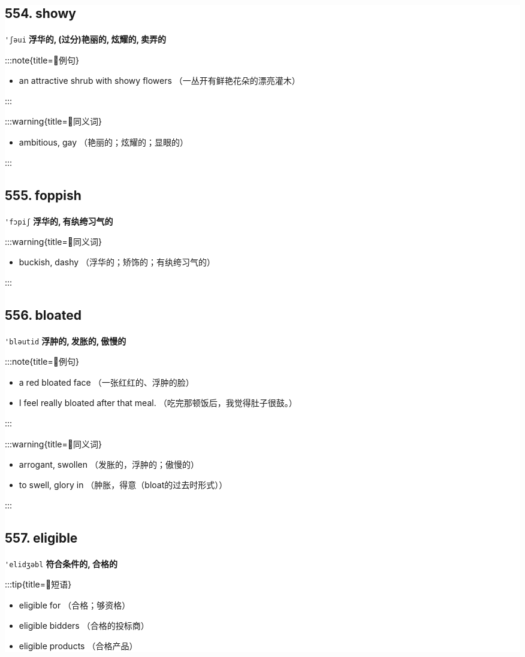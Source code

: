 
## 554. showy

`'ʃəui`  **浮华的, (过分)艳丽的, 炫耀的, 卖弄的**

:::note{title=🎤例句}

- an attractive shrub with showy flowers （一丛开有鲜艳花朵的漂亮灌木）

:::

:::warning{title=🤔同义词}

- ambitious, gay （艳丽的；炫耀的；显眼的）

:::


## 555. foppish

`'fɔpiʃ`  **浮华的, 有纨绔习气的**

:::warning{title=🤔同义词}

- buckish, dashy （浮华的；矫饰的；有纨绔习气的）

:::


## 556. bloated

`'bləutid`  **浮肿的, 发胀的, 傲慢的**

:::note{title=🎤例句}

- a red bloated face （一张红红的、浮肿的脸）

- I feel really bloated after that meal. （吃完那顿饭后，我觉得肚子很鼓。）

:::

:::warning{title=🤔同义词}

- arrogant, swollen （发胀的，浮肿的；傲慢的）

- to swell, glory in （肿胀，得意（bloat的过去时形式））

:::


## 557. eligible

`'elidʒəbl`  **符合条件的, 合格的**

:::tip{title=🤩短语}

- eligible for （合格；够资格）

- eligible bidders （合格的投标商）

- eligible products （合格产品）
